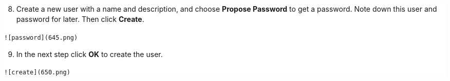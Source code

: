   8. Create a new user with a name and description, and choose **Propose Password** to get a password. Note down this user and password for later. Then click **Create**.

    ![password](645.png)

  9. In the next step click **OK** to create the user.

    ![create](650.png)

